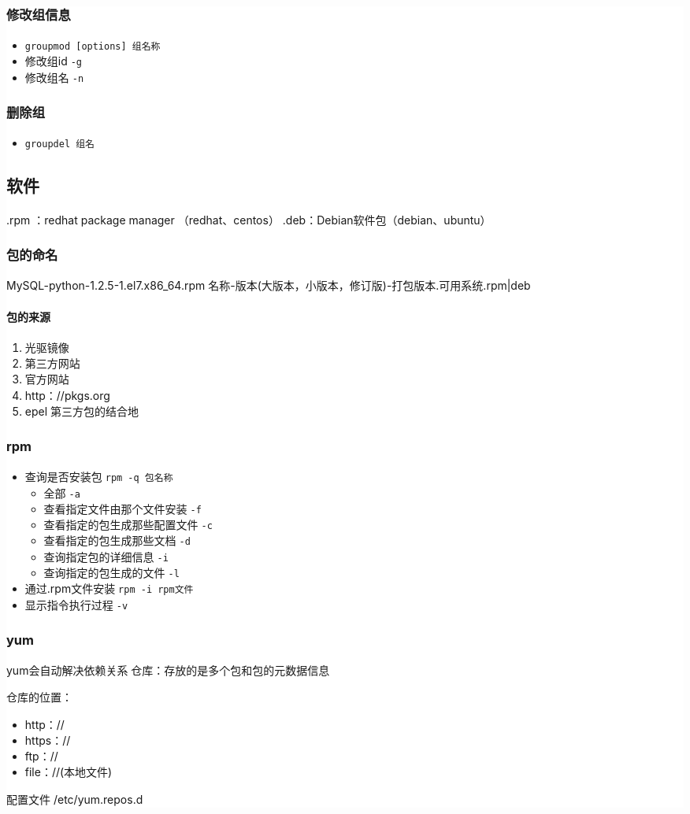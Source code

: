 ### 修改组信息

* `groupmod [options] 组名称`
* 修改组id `-g`
* 修改组名 `-n`

### 删除组

* `groupdel 组名`

## 软件

.rpm ：redhat package manager （redhat、centos）
.deb：Debian软件包（debian、ubuntu）

### 包的命名

MySQL-python-1.2.5-1.el7.x86_64.rpm
名称-版本(大版本，小版本，修订版)-打包版本.可用系统.rpm|deb

#### 包的来源

1. 光驱镜像
2. 第三方网站
3. 官方网站
4. http：//pkgs.org
5. epel 第三方包的结合地

### rpm

* 查询是否安装包 `rpm -q 包名称`
  * 全部 `-a`
  * 查看指定文件由那个文件安装 `-f`
  * 查看指定的包生成那些配置文件 `-c`
  * 查看指定的包生成那些文档 `-d`
  * 查询指定包的详细信息 `-i`
  * 查询指定的包生成的文件 `-l`
* 通过.rpm文件安装 `rpm -i rpm文件`
* 显示指令执行过程 `-v`

### yum

yum会自动解决依赖关系
仓库：存放的是多个包和包的元数据信息

仓库的位置：

* http：//
* https：//
* ftp：//
* file：//(本地文件)

配置文件 /etc/yum.repos.d
